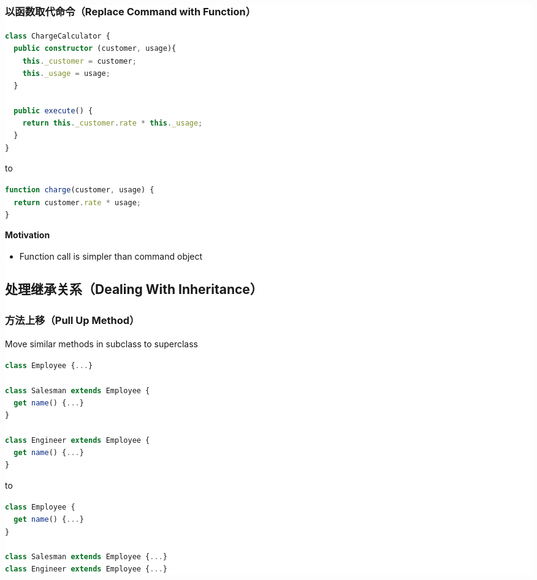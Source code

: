 ### 以函数取代命令（Replace Command with Function）

```typescript
class ChargeCalculator {
  public constructor (customer, usage){
    this._customer = customer;
    this._usage = usage;
  }

  public execute() {
    return this._customer.rate * this._usage;
  }
}
```

to

```typescript
function charge(customer, usage) {
  return customer.rate * usage;
}
```

**Motivation**

- Function call is simpler than command object

## 处理继承关系（Dealing With Inheritance）

### 方法上移（Pull Up Method）

Move similar methods in subclass to superclass

```typescript
class Employee {...}

class Salesman extends Employee {
  get name() {...}
}

class Engineer extends Employee {
  get name() {...}
}
```

to

```typescript
class Employee {
  get name() {...}
}

class Salesman extends Employee {...}
class Engineer extends Employee {...}
```
